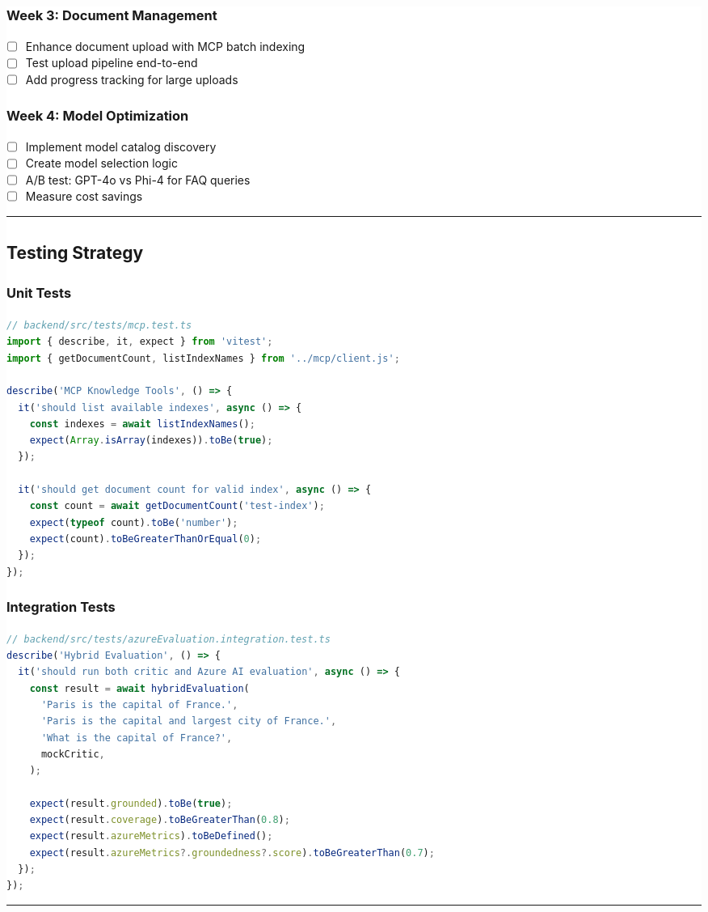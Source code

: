 ### Week 3: Document Management

- [ ] Enhance document upload with MCP batch indexing
- [ ] Test upload pipeline end-to-end
- [ ] Add progress tracking for large uploads

### Week 4: Model Optimization

- [ ] Implement model catalog discovery
- [ ] Create model selection logic
- [ ] A/B test: GPT-4o vs Phi-4 for FAQ queries
- [ ] Measure cost savings

---

## Testing Strategy

### Unit Tests

```typescript
// backend/src/tests/mcp.test.ts
import { describe, it, expect } from 'vitest';
import { getDocumentCount, listIndexNames } from '../mcp/client.js';

describe('MCP Knowledge Tools', () => {
  it('should list available indexes', async () => {
    const indexes = await listIndexNames();
    expect(Array.isArray(indexes)).toBe(true);
  });

  it('should get document count for valid index', async () => {
    const count = await getDocumentCount('test-index');
    expect(typeof count).toBe('number');
    expect(count).toBeGreaterThanOrEqual(0);
  });
});
```

### Integration Tests

```typescript
// backend/src/tests/azureEvaluation.integration.test.ts
describe('Hybrid Evaluation', () => {
  it('should run both critic and Azure AI evaluation', async () => {
    const result = await hybridEvaluation(
      'Paris is the capital of France.',
      'Paris is the capital and largest city of France.',
      'What is the capital of France?',
      mockCritic,
    );

    expect(result.grounded).toBe(true);
    expect(result.coverage).toBeGreaterThan(0.8);
    expect(result.azureMetrics).toBeDefined();
    expect(result.azureMetrics?.groundedness?.score).toBeGreaterThan(0.7);
  });
});
```

---